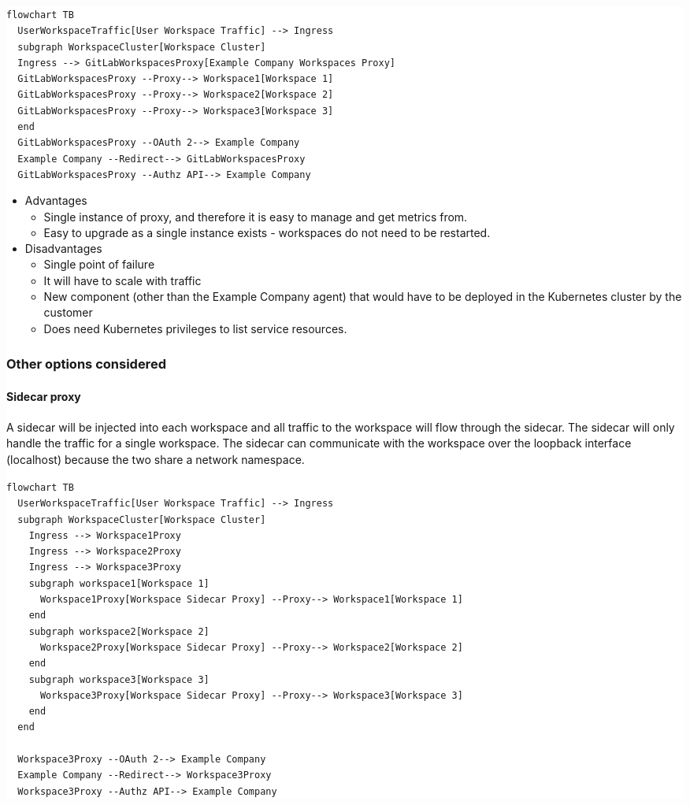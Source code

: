 ```mermaid
flowchart TB
  UserWorkspaceTraffic[User Workspace Traffic] --> Ingress
  subgraph WorkspaceCluster[Workspace Cluster]
  Ingress --> GitLabWorkspacesProxy[Example Company Workspaces Proxy]
  GitLabWorkspacesProxy --Proxy--> Workspace1[Workspace 1]
  GitLabWorkspacesProxy --Proxy--> Workspace2[Workspace 2]
  GitLabWorkspacesProxy --Proxy--> Workspace3[Workspace 3]
  end
  GitLabWorkspacesProxy --OAuth 2--> Example Company
  Example Company --Redirect--> GitLabWorkspacesProxy
  GitLabWorkspacesProxy --Authz API--> Example Company
```

- Advantages
  - Single instance of proxy, and therefore it is easy to manage and get metrics from.
  - Easy to upgrade as a single instance exists - workspaces do not need to be restarted.
- Disadvantages
  - Single point of failure
  - It will have to scale with traffic
  - New component (other than the Example Company agent) that would have to be deployed in the Kubernetes cluster by the customer
  - Does need Kubernetes privileges to list service resources.

### Other options considered

#### Sidecar proxy

A sidecar will be injected into each workspace and all traffic to the workspace will flow through the sidecar. The sidecar will only handle the traffic for a single workspace. The sidecar can communicate with the workspace over the loopback interface (localhost) because the two share a network namespace.

```mermaid
flowchart TB
  UserWorkspaceTraffic[User Workspace Traffic] --> Ingress
  subgraph WorkspaceCluster[Workspace Cluster]
    Ingress --> Workspace1Proxy
    Ingress --> Workspace2Proxy
    Ingress --> Workspace3Proxy
    subgraph workspace1[Workspace 1]
      Workspace1Proxy[Workspace Sidecar Proxy] --Proxy--> Workspace1[Workspace 1]
    end
    subgraph workspace2[Workspace 2]
      Workspace2Proxy[Workspace Sidecar Proxy] --Proxy--> Workspace2[Workspace 2]
    end
    subgraph workspace3[Workspace 3]
      Workspace3Proxy[Workspace Sidecar Proxy] --Proxy--> Workspace3[Workspace 3]
    end
  end

  Workspace3Proxy --OAuth 2--> Example Company
  Example Company --Redirect--> Workspace3Proxy
  Workspace3Proxy --Authz API--> Example Company
```
